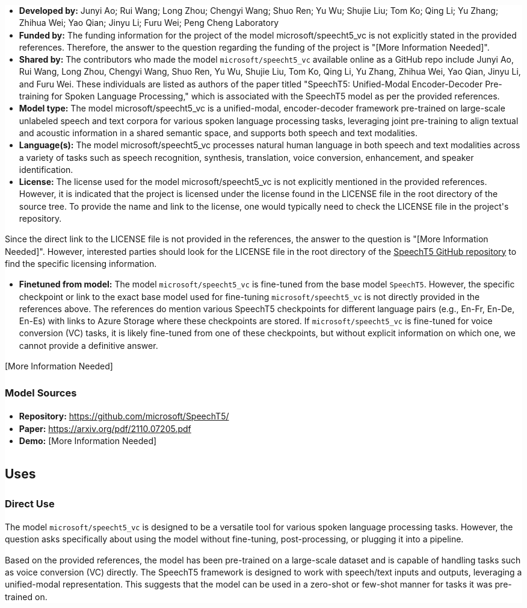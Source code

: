 - **Developed by:** Junyi Ao; Rui Wang; Long Zhou; Chengyi Wang; Shuo Ren; Yu Wu; Shujie Liu; Tom Ko; Qing Li; Yu Zhang; Zhihua Wei; Yao Qian; Jinyu Li; Furu Wei; Peng Cheng Laboratory
- **Funded by:** The funding information for the project of the model microsoft/speecht5_vc is not explicitly stated in the provided references. Therefore, the answer to the question regarding the funding of the project is "[More Information Needed]".
- **Shared by:** The contributors who made the model `microsoft/speecht5_vc` available online as a GitHub repo include Junyi Ao, Rui Wang, Long Zhou, Chengyi Wang, Shuo Ren, Yu Wu, Shujie Liu, Tom Ko, Qing Li, Yu Zhang, Zhihua Wei, Yao Qian, Jinyu Li, and Furu Wei. These individuals are listed as authors of the paper titled "SpeechT5: Unified-Modal Encoder-Decoder Pre-training for Spoken Language Processing," which is associated with the SpeechT5 model as per the provided references.
- **Model type:** The model microsoft/speecht5_vc is a unified-modal, encoder-decoder framework pre-trained on large-scale unlabeled speech and text corpora for various spoken language processing tasks, leveraging joint pre-training to align textual and acoustic information in a shared semantic space, and supports both speech and text modalities.
- **Language(s):** The model microsoft/speecht5_vc processes natural human language in both speech and text modalities across a variety of tasks such as speech recognition, synthesis, translation, voice conversion, enhancement, and speaker identification.
- **License:** The license used for the model microsoft/speecht5_vc is not explicitly mentioned in the provided references. However, it is indicated that the project is licensed under the license found in the LICENSE file in the root directory of the source tree. To provide the name and link to the license, one would typically need to check the LICENSE file in the project's repository.

Since the direct link to the LICENSE file is not provided in the references, the answer to the question is "[More Information Needed]". However, interested parties should look for the LICENSE file in the root directory of the [SpeechT5 GitHub repository](https://github.com/microsoft/SpeechT5) to find the specific licensing information.
- **Finetuned from model:** The model `microsoft/speecht5_vc` is fine-tuned from the base model `SpeechT5`. However, the specific checkpoint or link to the exact base model used for fine-tuning `microsoft/speecht5_vc` is not directly provided in the references above. The references do mention various SpeechT5 checkpoints for different language pairs (e.g., En-Fr, En-De, En-Es) with links to Azure Storage where these checkpoints are stored. If `microsoft/speecht5_vc` is fine-tuned for voice conversion (VC) tasks, it is likely fine-tuned from one of these checkpoints, but without explicit information on which one, we cannot provide a definitive answer.

[More Information Needed]
### Model Sources

- **Repository:** https://github.com/microsoft/SpeechT5/
- **Paper:** https://arxiv.org/pdf/2110.07205.pdf
- **Demo:** [More Information Needed]
## Uses

### Direct Use

The model `microsoft/speecht5_vc` is designed to be a versatile tool for various spoken language processing tasks. However, the question asks specifically about using the model without fine-tuning, post-processing, or plugging it into a pipeline.

Based on the provided references, the model has been pre-trained on a large-scale dataset and is capable of handling tasks such as voice conversion (VC) directly. The SpeechT5 framework is designed to work with speech/text inputs and outputs, leveraging a unified-modal representation. This suggests that the model can be used in a zero-shot or few-shot manner for tasks it was pre-trained on.
